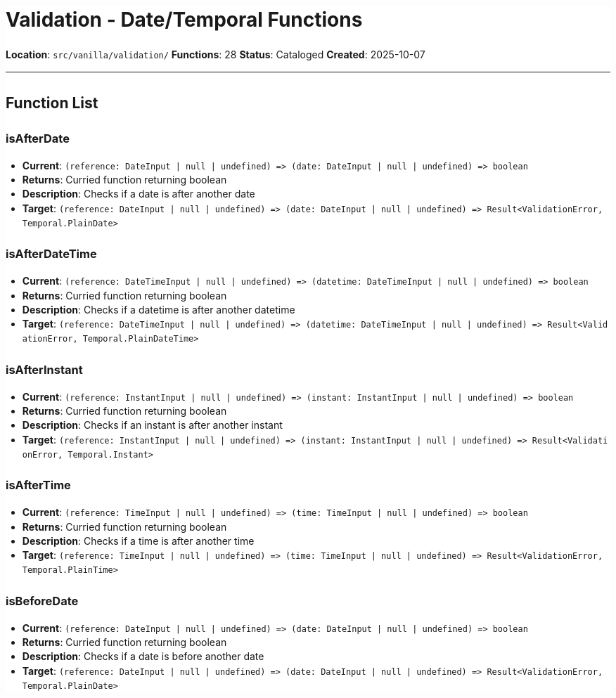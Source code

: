 # Validation - Date/Temporal Functions

**Location**: `src/vanilla/validation/`
**Functions**: 28
**Status**: Cataloged
**Created**: 2025-10-07

---

## Function List

### isAfterDate
- **Current**: `(reference: DateInput | null | undefined) => (date: DateInput | null | undefined) => boolean`
- **Returns**: Curried function returning boolean
- **Description**: Checks if a date is after another date
- **Target**: `(reference: DateInput | null | undefined) => (date: DateInput | null | undefined) => Result<ValidationError, Temporal.PlainDate>`

### isAfterDateTime
- **Current**: `(reference: DateTimeInput | null | undefined) => (datetime: DateTimeInput | null | undefined) => boolean`
- **Returns**: Curried function returning boolean
- **Description**: Checks if a datetime is after another datetime
- **Target**: `(reference: DateTimeInput | null | undefined) => (datetime: DateTimeInput | null | undefined) => Result<ValidationError, Temporal.PlainDateTime>`

### isAfterInstant
- **Current**: `(reference: InstantInput | null | undefined) => (instant: InstantInput | null | undefined) => boolean`
- **Returns**: Curried function returning boolean
- **Description**: Checks if an instant is after another instant
- **Target**: `(reference: InstantInput | null | undefined) => (instant: InstantInput | null | undefined) => Result<ValidationError, Temporal.Instant>`

### isAfterTime
- **Current**: `(reference: TimeInput | null | undefined) => (time: TimeInput | null | undefined) => boolean`
- **Returns**: Curried function returning boolean
- **Description**: Checks if a time is after another time
- **Target**: `(reference: TimeInput | null | undefined) => (time: TimeInput | null | undefined) => Result<ValidationError, Temporal.PlainTime>`

### isBeforeDate
- **Current**: `(reference: DateInput | null | undefined) => (date: DateInput | null | undefined) => boolean`
- **Returns**: Curried function returning boolean
- **Description**: Checks if a date is before another date
- **Target**: `(reference: DateInput | null | undefined) => (date: DateInput | null | undefined) => Result<ValidationError, Temporal.PlainDate>`
